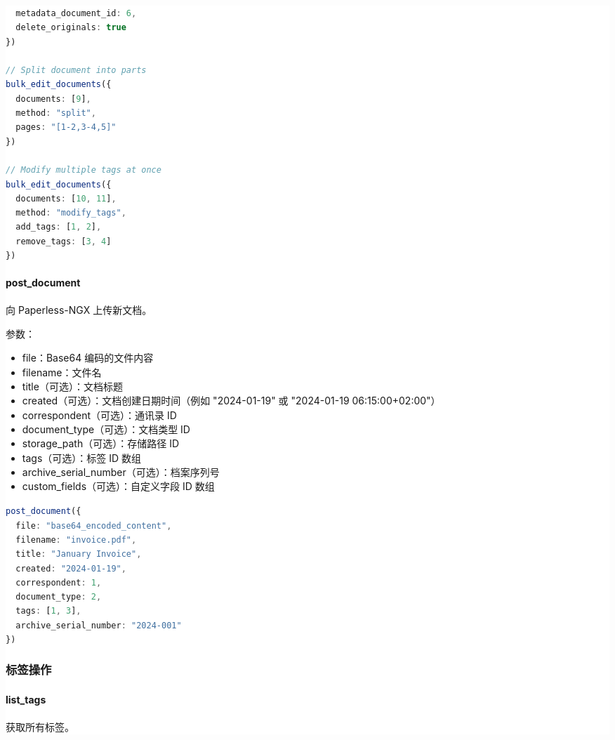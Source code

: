 ```typescript
  metadata_document_id: 6,
  delete_originals: true
})

// Split document into parts
bulk_edit_documents({
  documents: [9],
  method: "split",
  pages: "[1-2,3-4,5]"
})

// Modify multiple tags at once
bulk_edit_documents({
  documents: [10, 11],
  method: "modify_tags",
  add_tags: [1, 2],
  remove_tags: [3, 4]
})
```

#### post_document
向 Paperless-NGX 上传新文档。

参数：
- file：Base64 编码的文件内容
- filename：文件名
- title（可选）：文档标题
- created（可选）：文档创建日期时间（例如 "2024-01-19" 或 "2024-01-19 06:15:00+02:00"）
- correspondent（可选）：通讯录 ID
- document_type（可选）：文档类型 ID
- storage_path（可选）：存储路径 ID
- tags（可选）：标签 ID 数组
- archive_serial_number（可选）：档案序列号
- custom_fields（可选）：自定义字段 ID 数组

```typescript
post_document({
  file: "base64_encoded_content",
  filename: "invoice.pdf",
  title: "January Invoice",
  created: "2024-01-19",
  correspondent: 1,
  document_type: 2,
  tags: [1, 3],
  archive_serial_number: "2024-001"
})
```

### 标签操作

#### list_tags
获取所有标签。
